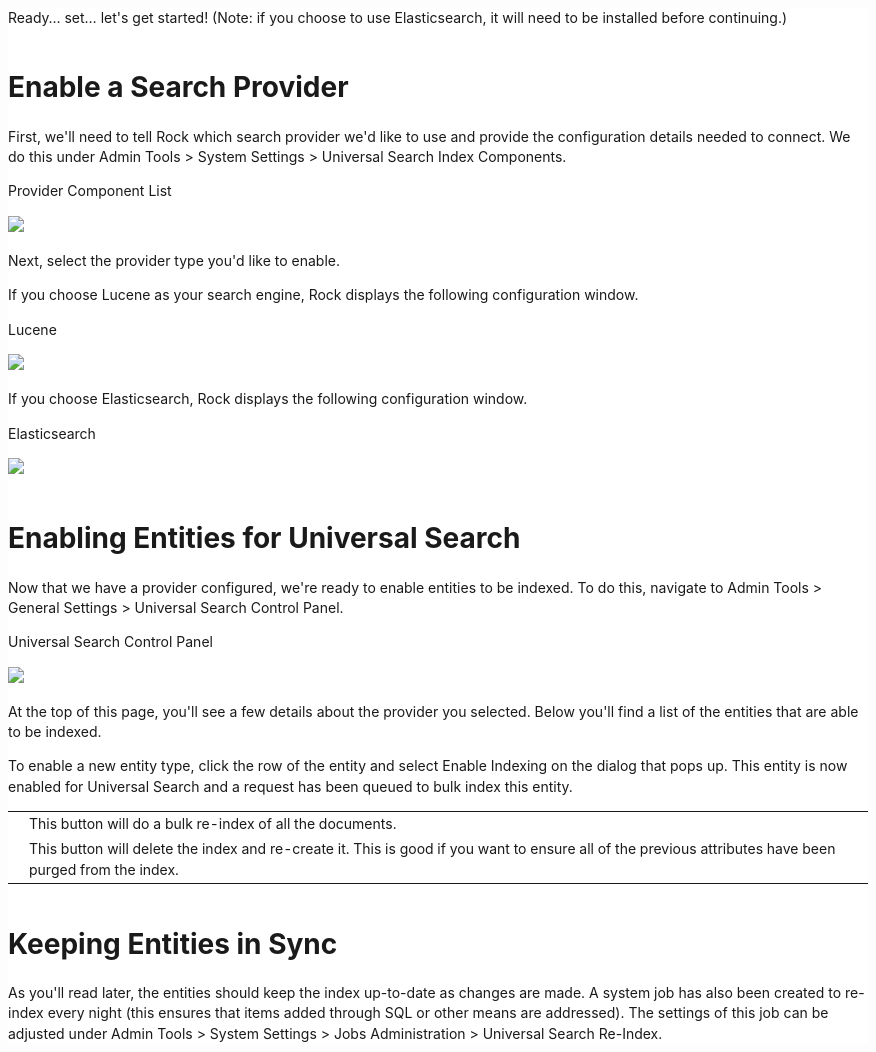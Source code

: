 Ready… set… let's get started! (Note: if you choose to use Elasticsearch, it will need to be installed before continuing.)

[](#enableasearchprovider)Enable a Search Provider
==================================================

First, we'll need to tell Rock which search provider we'd like to use and provide the configuration details needed to connect. We do this under Admin Tools > System Settings > Universal Search Index Components.

Provider Component List

![](https://rockrms.blob.core.windows.net/documentation/Books/32/1.15.0/images/provider-list-v14.png)

Next, select the provider type you'd like to enable.

If you choose Lucene as your search engine, Rock displays the following configuration window.

Lucene

![](https://rockrms.blob.core.windows.net/documentation/Books/32/1.15.0/images/lucene-configuration-v14.png)

If you choose Elasticsearch, Rock displays the following configuration window.

Elasticsearch

![](https://rockrms.blob.core.windows.net/documentation/Books/32/1.15.0/images/elasticsearch-configuration-v14.png)

[](#enablingentitiesforuniversalsearch)Enabling Entities for Universal Search
=============================================================================

Now that we have a provider configured, we're ready to enable entities to be indexed. To do this, navigate to Admin Tools > General Settings > Universal Search Control Panel.

Universal Search Control Panel

![](https://rockrms.blob.core.windows.net/documentation/Books/32/1.15.0/images/control-panel-v13.png)

At the top of this page, you'll see a few details about the provider you selected. Below you'll find a list of the entities that are able to be indexed.

To enable a new entity type, click the row of the entity and select Enable Indexing on the dialog that pops up. This entity is now enabled for Universal Search and a request has been queued to bulk index this entity.

<table class="table table-bordered"><tbody><tr><td><span class="btn btn-sm"><i class="fa fa-download"></i></span></td><td>This button will do a bulk re-index of all the documents.</td></tr><tr><td><span class="btn btn-sm"><i class="fa fa-refresh"></i></span></td><td>This button will delete the index and re-create it. This is good if you want to ensure all of the previous attributes have been purged from the index.</td></tr></tbody></table>

[](#keepingentitiesinsync)Keeping Entities in Sync
==================================================

As you'll read later, the entities should keep the index up-to-date as changes are made. A system job has also been created to re-index every night (this ensures that items added through SQL or other means are addressed). The settings of this job can be adjusted under Admin Tools > System Settings > Jobs Administration > Universal Search Re-Index.
